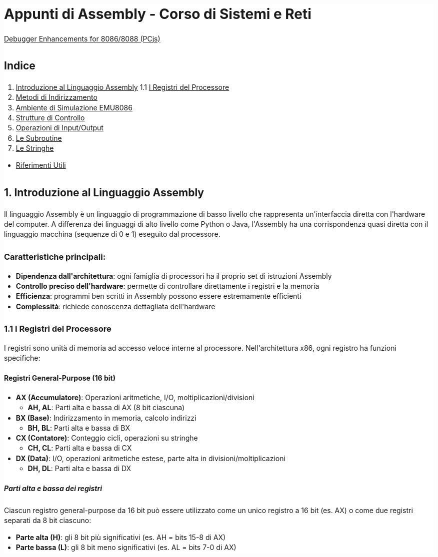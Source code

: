 # Appunti di Assembly - Corso di Sistemi e Reti

[Debugger Enhancements for 8086/8088 (PCjs)](https://www.pcjs.org/software/pcx86/util/other/enhdebug/1.32b/)

## Indice
1. [Introduzione al Linguaggio Assembly](#1-introduzione-al-linguaggio-assembly)
   1.1 [I Registri del Processore](#11-i-registri-del-processore)
2. [Metodi di Indirizzamento](#2-metodi-di-indirizzamento)
3. [Ambiente di Simulazione EMU8086](#3-ambiente-di-simulazione-emu8086)
4. [Strutture di Controllo](#4-strutture-di-controllo)
5. [Operazioni di Input/Output](#5-operazioni-di-inputoutput)
6. [Le Subroutine](#6-le-subroutine)
7. [Le Stringhe](#7-le-stringhe)
- [Riferimenti Utili](#riferimenti-utili)

## 1. Introduzione al Linguaggio Assembly

Il linguaggio Assembly è un linguaggio di programmazione di basso livello che rappresenta un'interfaccia diretta con l'hardware del computer. A differenza dei linguaggi di alto livello come Python o Java, l'Assembly ha una corrispondenza quasi diretta con il linguaggio macchina (sequenze di 0 e 1) eseguito dal processore.

### Caratteristiche principali:
- **Dipendenza dall'architettura**: ogni famiglia di processori ha il proprio set di istruzioni Assembly
- **Controllo preciso dell'hardware**: permette di controllare direttamente i registri e la memoria
- **Efficienza**: programmi ben scritti in Assembly possono essere estremamente efficienti
- **Complessità**: richiede conoscenza dettagliata dell'hardware

### 1.1 I Registri del Processore

I registri sono unità di memoria ad accesso veloce interne al processore. Nell'architettura x86, ogni registro ha funzioni specifiche:

#### Registri General-Purpose (16 bit)
- **AX (Accumulatore)**: Operazioni aritmetiche, I/O, moltiplicazioni/divisioni
  - **AH, AL**: Parti alta e bassa di AX (8 bit ciascuna)
- **BX (Base)**: Indirizzamento in memoria, calcolo indirizzi
  - **BH, BL**: Parti alta e bassa di BX
- **CX (Contatore)**: Conteggio cicli, operazioni su stringhe
  - **CH, CL**: Parti alta e bassa di CX
- **DX (Data)**: I/O, operazioni aritmetiche estese, parte alta in divisioni/moltiplicazioni
  - **DH, DL**: Parti alta e bassa di DX

##### Parti alta e bassa dei registri
Ciascun registro general-purpose da 16 bit può essere utilizzato come un unico registro a 16 bit (es. AX) o come due registri separati da 8 bit ciascuno:
- **Parte alta (H)**: gli 8 bit più significativi (es. AH = bits 15-8 di AX)
- **Parte bassa (L)**: gli 8 bit meno significativi (es. AL = bits 7-0 di AX)
